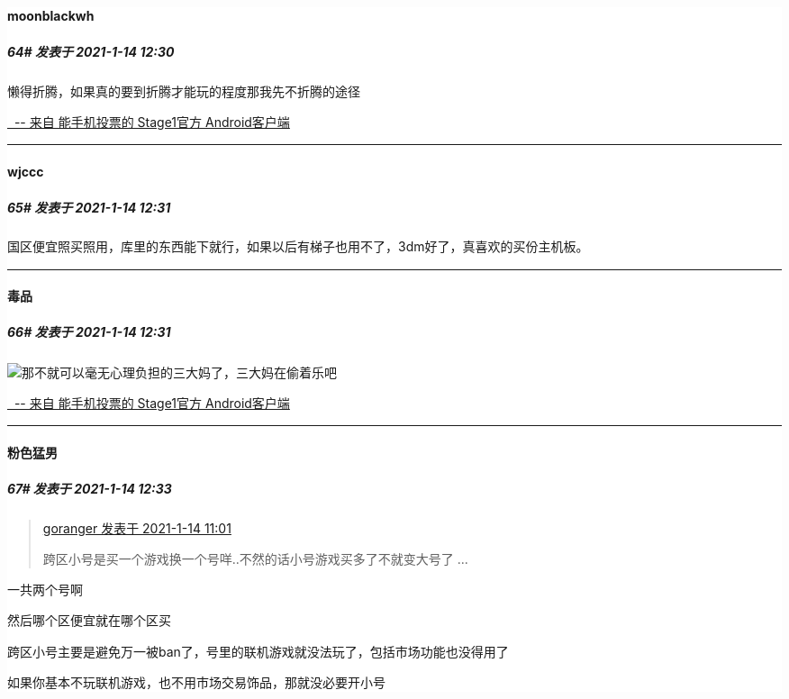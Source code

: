 ####  moonblackwh  
##### 64#       发表于 2021-1-14 12:30




懒得折腾，如果真的要到折腾才能玩的程度那我先不折腾的途径

[  -- 来自 能手机投票的 Stage1官方 Android客户端](https://www.coolapk.com/apk/140634)







*****

####  wjccc  
##### 65#       发表于 2021-1-14 12:31




国区便宜照买照用，库里的东西能下就行，如果以后有梯子也用不了，3dm好了，真喜欢的买份主机板。







*****

####  毒品  
##### 66#       发表于 2021-1-14 12:31



<img src="https://static.saraba1st.com/image/smiley/face2017/037.png" referrerpolicy="no-referrer">那不就可以毫无心理负担的三大妈了，三大妈在偷着乐吧

[  -- 来自 能手机投票的 Stage1官方 Android客户端](https://www.coolapk.com/apk/140634)







*****

####  粉色猛男  
##### 67#       发表于 2021-1-14 12:33



<blockquote><a href="httphttps://bbs.saraba1st.com/2b/forum.php?mod=redirect&amp;goto=findpost&amp;pid=50030776&amp;ptid=1982726" target="_blank">goranger 发表于 2021-1-14 11:01</a>

跨区小号是买一个游戏换一个号咩..不然的话小号游戏买多了不就变大号了 ...</blockquote>
一共两个号啊

然后哪个区便宜就在哪个区买

跨区小号主要是避免万一被ban了，号里的联机游戏就没法玩了，包括市场功能也没得用了

如果你基本不玩联机游戏，也不用市场交易饰品，那就没必要开小号
